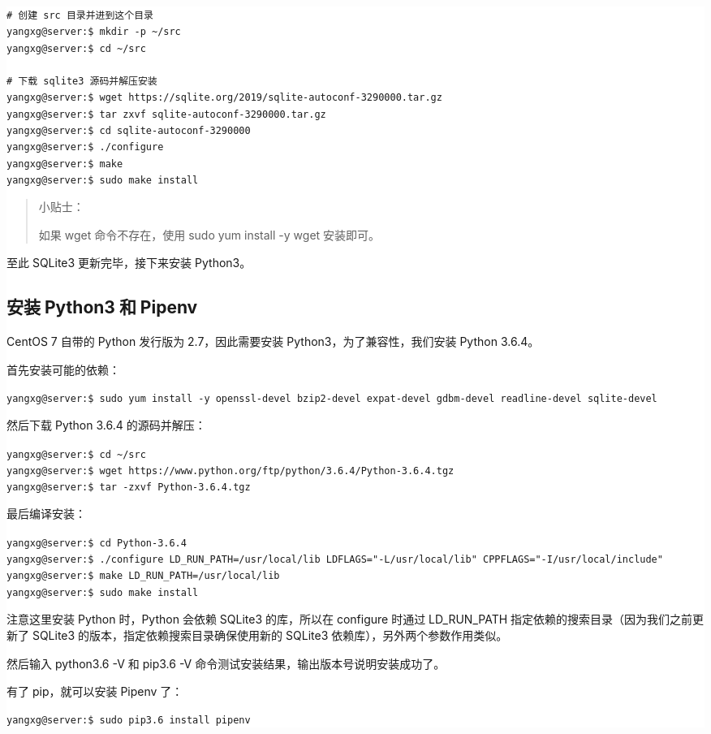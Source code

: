 ```shell
# 创建 src 目录并进到这个目录
yangxg@server:$ mkdir -p ~/src
yangxg@server:$ cd ~/src

# 下载 sqlite3 源码并解压安装
yangxg@server:$ wget https://sqlite.org/2019/sqlite-autoconf-3290000.tar.gz
yangxg@server:$ tar zxvf sqlite-autoconf-3290000.tar.gz
yangxg@server:$ cd sqlite-autoconf-3290000
yangxg@server:$ ./configure
yangxg@server:$ make
yangxg@server:$ sudo make install
```

> 小贴士：
>
> 如果 wget 命令不存在，使用 sudo yum install -y wget 安装即可。

至此 SQLite3 更新完毕，接下来安装 Python3。

## 安装 Python3 和 Pipenv

CentOS 7 自带的 Python 发行版为 2.7，因此需要安装 Python3，为了兼容性，我们安装 Python 3.6.4。

首先安装可能的依赖：

```shell
yangxg@server:$ sudo yum install -y openssl-devel bzip2-devel expat-devel gdbm-devel readline-devel sqlite-devel
```

然后下载 Python 3.6.4 的源码并解压：

```shell
yangxg@server:$ cd ~/src
yangxg@server:$ wget https://www.python.org/ftp/python/3.6.4/Python-3.6.4.tgz
yangxg@server:$ tar -zxvf Python-3.6.4.tgz
```

最后编译安装：

```shell
yangxg@server:$ cd Python-3.6.4
yangxg@server:$ ./configure LD_RUN_PATH=/usr/local/lib LDFLAGS="-L/usr/local/lib" CPPFLAGS="-I/usr/local/include"
yangxg@server:$ make LD_RUN_PATH=/usr/local/lib
yangxg@server:$ sudo make install
```

注意这里安装 Python 时，Python 会依赖 SQLite3 的库，所以在 configure 时通过 LD_RUN_PATH 指定依赖的搜索目录（因为我们之前更新了 SQLite3 的版本，指定依赖搜索目录确保使用新的 SQLite3 依赖库），另外两个参数作用类似。

然后输入 python3.6 -V 和 pip3.6 -V 命令测试安装结果，输出版本号说明安装成功了。

有了 pip，就可以安装 Pipenv 了：

```shell
yangxg@server:$ sudo pip3.6 install pipenv
```
